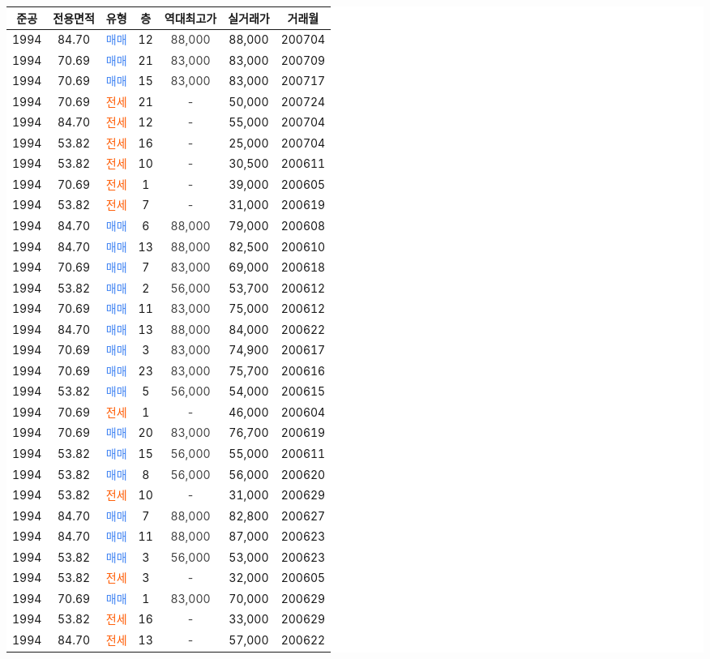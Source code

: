 |준공|전용면적|유형|층|역대최고가|실거래가|거래월|
|:---:|:---:|:---:|:---:|:---:|:---:|:---:|
|1994|84.70|<span style="color:#4285f3">매매</span>|12|<span style="color:#444444">88,000</span>|88,000|200704|
|1994|70.69|<span style="color:#4285f3">매매</span>|21|<span style="color:#444444">83,000</span>|83,000|200709|
|1994|70.69|<span style="color:#4285f3">매매</span>|15|<span style="color:#444444">83,000</span>|83,000|200717|
|1994|70.69|<span style="color:#ff5a00">전세</span>|21|<span style="color:#444444">-</span>|50,000|200724|
|1994|84.70|<span style="color:#ff5a00">전세</span>|12|<span style="color:#444444">-</span>|55,000|200704|
|1994|53.82|<span style="color:#ff5a00">전세</span>|16|<span style="color:#444444">-</span>|25,000|200704|
|1994|53.82|<span style="color:#ff5a00">전세</span>|10|<span style="color:#444444">-</span>|30,500|200611|
|1994|70.69|<span style="color:#ff5a00">전세</span>|1|<span style="color:#444444">-</span>|39,000|200605|
|1994|53.82|<span style="color:#ff5a00">전세</span>|7|<span style="color:#444444">-</span>|31,000|200619|
|1994|84.70|<span style="color:#4285f3">매매</span>|6|<span style="color:#444444">88,000</span>|79,000|200608|
|1994|84.70|<span style="color:#4285f3">매매</span>|13|<span style="color:#444444">88,000</span>|82,500|200610|
|1994|70.69|<span style="color:#4285f3">매매</span>|7|<span style="color:#444444">83,000</span>|69,000|200618|
|1994|53.82|<span style="color:#4285f3">매매</span>|2|<span style="color:#444444">56,000</span>|53,700|200612|
|1994|70.69|<span style="color:#4285f3">매매</span>|11|<span style="color:#444444">83,000</span>|75,000|200612|
|1994|84.70|<span style="color:#4285f3">매매</span>|13|<span style="color:#444444">88,000</span>|84,000|200622|
|1994|70.69|<span style="color:#4285f3">매매</span>|3|<span style="color:#444444">83,000</span>|74,900|200617|
|1994|70.69|<span style="color:#4285f3">매매</span>|23|<span style="color:#444444">83,000</span>|75,700|200616|
|1994|53.82|<span style="color:#4285f3">매매</span>|5|<span style="color:#444444">56,000</span>|54,000|200615|
|1994|70.69|<span style="color:#ff5a00">전세</span>|1|<span style="color:#444444">-</span>|46,000|200604|
|1994|70.69|<span style="color:#4285f3">매매</span>|20|<span style="color:#444444">83,000</span>|76,700|200619|
|1994|53.82|<span style="color:#4285f3">매매</span>|15|<span style="color:#444444">56,000</span>|55,000|200611|
|1994|53.82|<span style="color:#4285f3">매매</span>|8|<span style="color:#444444">56,000</span>|56,000|200620|
|1994|53.82|<span style="color:#ff5a00">전세</span>|10|<span style="color:#444444">-</span>|31,000|200629|
|1994|84.70|<span style="color:#4285f3">매매</span>|7|<span style="color:#444444">88,000</span>|82,800|200627|
|1994|84.70|<span style="color:#4285f3">매매</span>|11|<span style="color:#444444">88,000</span>|87,000|200623|
|1994|53.82|<span style="color:#4285f3">매매</span>|3|<span style="color:#444444">56,000</span>|53,000|200623|
|1994|53.82|<span style="color:#ff5a00">전세</span>|3|<span style="color:#444444">-</span>|32,000|200605|
|1994|70.69|<span style="color:#4285f3">매매</span>|1|<span style="color:#444444">83,000</span>|70,000|200629|
|1994|53.82|<span style="color:#ff5a00">전세</span>|16|<span style="color:#444444">-</span>|33,000|200629|
|1994|84.70|<span style="color:#ff5a00">전세</span>|13|<span style="color:#444444">-</span>|57,000|200622|
